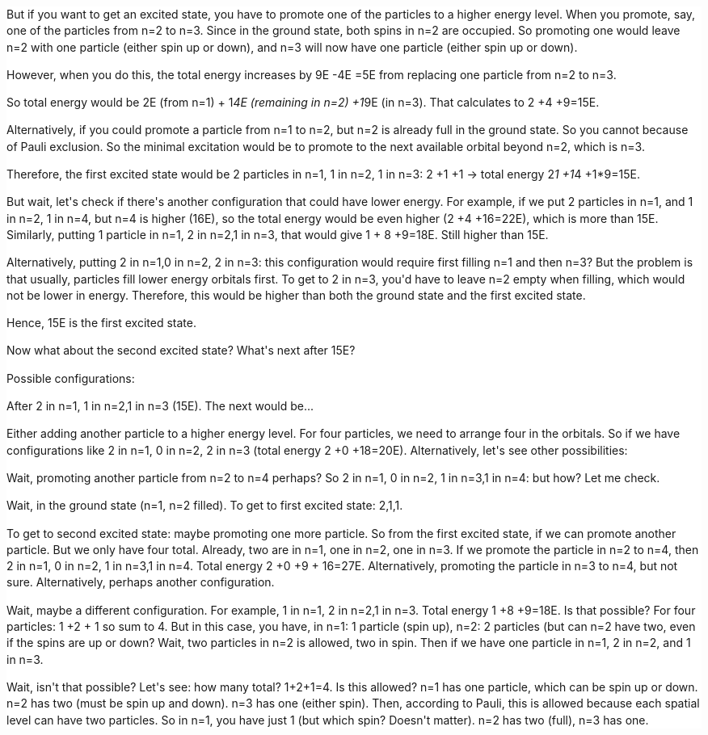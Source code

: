 But if you want to get an excited state, you have to promote one of the particles to a higher energy level. When you promote, say, one of the particles from n=2 to n=3. Since in the ground state, both spins in n=2 are occupied. So promoting one would leave n=2 with one particle (either spin up or down), and n=3 will now have one particle (either spin up or down).

However, when you do this, the total energy increases by 9E -4E =5E from replacing one particle from n=2 to n=3.

So total energy would be 2E (from n=1) + 1*4E (remaining in n=2) +1*9E (in n=3). That calculates to 2 +4 +9=15E.

Alternatively, if you could promote a particle from n=1 to n=2, but n=2 is already full in the ground state. So you cannot because of Pauli exclusion. So the minimal excitation would be to promote to the next available orbital beyond n=2, which is n=3.

Therefore, the first excited state would be 2 particles in n=1, 1 in n=2, 1 in n=3: 2 +1 +1 -> total energy 2*1 +1*4 +1*9=15E. 

But wait, let's check if there's another configuration that could have lower energy. For example, if we put 2 particles in n=1, and 1 in n=2, 1 in n=4, but n=4 is higher (16E), so the total energy would be even higher (2 +4 +16=22E), which is more than 15E. Similarly, putting 1 particle in n=1, 2 in n=2,1 in n=3, that would give 1 + 8 +9=18E. Still higher than 15E. 

Alternatively, putting 2 in n=1,0 in n=2, 2 in n=3: this configuration would require first filling n=1 and then n=3? But the problem is that usually, particles fill lower energy orbitals first. To get to 2 in n=3, you'd have to leave n=2 empty when filling, which would not be lower in energy. Therefore, this would be higher than both the ground state and the first excited state.

Hence, 15E is the first excited state.

Now what about the second excited state? What's next after 15E?

Possible configurations:

After 2 in n=1, 1 in n=2,1 in n=3 (15E). The next would be...

Either adding another particle to a higher energy level. For four particles, we need to arrange four in the orbitals. So if we have configurations like 2 in n=1, 0 in n=2, 2 in n=3 (total energy 2 +0 +18=20E). Alternatively, let's see other possibilities:

Wait, promoting another particle from n=2 to n=4 perhaps? So 2 in n=1, 0 in n=2, 1 in n=3,1 in n=4: but how? Let me check.

Wait, in the ground state (n=1, n=2 filled). To get to first excited state: 2,1,1.

To get to second excited state: maybe promoting one more particle. So from the first excited state, if we can promote another particle. But we only have four total. Already, two are in n=1, one in n=2, one in n=3. If we promote the particle in n=2 to n=4, then 2 in n=1, 0 in n=2, 1 in n=3,1 in n=4. Total energy 2 +0 +9 + 16=27E. Alternatively, promoting the particle in n=3 to n=4, but not sure. Alternatively, perhaps another configuration.

Wait, maybe a different configuration. For example, 1 in n=1, 2 in n=2,1 in n=3. Total energy 1 +8 +9=18E. Is that possible? For four particles: 1 +2 + 1 so sum to 4. But in this case, you have, in n=1: 1 particle (spin up), n=2: 2 particles (but can n=2 have two, even if the spins are up or down? Wait, two particles in n=2 is allowed, two in spin. Then if we have one particle in n=1, 2 in n=2, and 1 in n=3.

Wait, isn't that possible? Let's see: how many total? 1+2+1=4. Is this allowed? n=1 has one particle, which can be spin up or down. n=2 has two (must be spin up and down). n=3 has one (either spin). Then, according to Pauli, this is allowed because each spatial level can have two particles. So in n=1, you have just 1 (but which spin? Doesn't matter). n=2 has two (full), n=3 has one.
